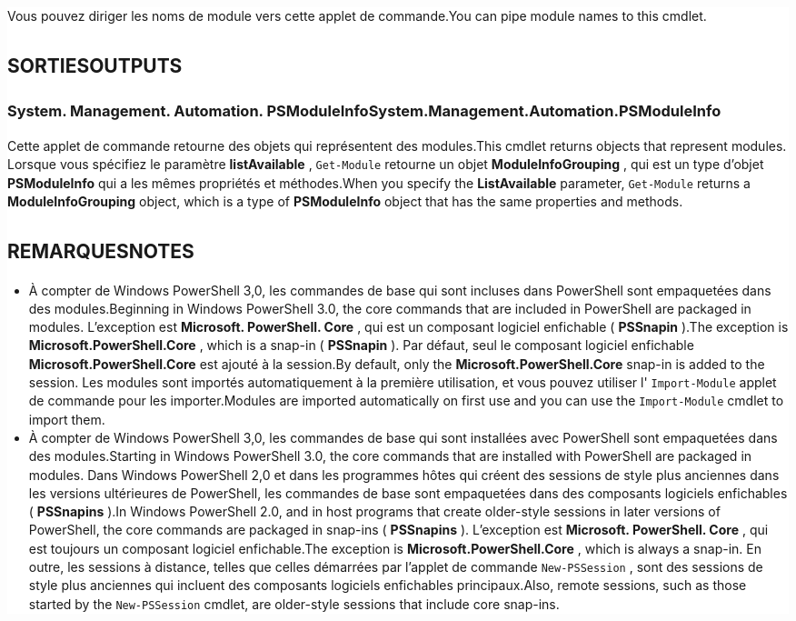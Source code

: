 <span data-ttu-id="a2485-270">Vous pouvez diriger les noms de module vers cette applet de commande.</span><span class="sxs-lookup"><span data-stu-id="a2485-270">You can pipe module names to this cmdlet.</span></span>

## <span data-ttu-id="a2485-271">SORTIES</span><span class="sxs-lookup"><span data-stu-id="a2485-271">OUTPUTS</span></span>

### <span data-ttu-id="a2485-272">System. Management. Automation. PSModuleInfo</span><span class="sxs-lookup"><span data-stu-id="a2485-272">System.Management.Automation.PSModuleInfo</span></span>

<span data-ttu-id="a2485-273">Cette applet de commande retourne des objets qui représentent des modules.</span><span class="sxs-lookup"><span data-stu-id="a2485-273">This cmdlet returns objects that represent modules.</span></span>
<span data-ttu-id="a2485-274">Lorsque vous spécifiez le paramètre **listAvailable** , `Get-Module` retourne un objet **ModuleInfoGrouping** , qui est un type d’objet **PSModuleInfo** qui a les mêmes propriétés et méthodes.</span><span class="sxs-lookup"><span data-stu-id="a2485-274">When you specify the **ListAvailable** parameter, `Get-Module` returns a **ModuleInfoGrouping** object, which is a type of **PSModuleInfo** object that has the same properties and methods.</span></span>

## <span data-ttu-id="a2485-275">REMARQUES</span><span class="sxs-lookup"><span data-stu-id="a2485-275">NOTES</span></span>

- <span data-ttu-id="a2485-276">À compter de Windows PowerShell 3,0, les commandes de base qui sont incluses dans PowerShell sont empaquetées dans des modules.</span><span class="sxs-lookup"><span data-stu-id="a2485-276">Beginning in Windows PowerShell 3.0, the core commands that are included in PowerShell are packaged in modules.</span></span> <span data-ttu-id="a2485-277">L’exception est **Microsoft. PowerShell. Core** , qui est un composant logiciel enfichable ( **PSSnapin** ).</span><span class="sxs-lookup"><span data-stu-id="a2485-277">The exception is **Microsoft.PowerShell.Core** , which is a snap-in ( **PSSnapin** ).</span></span> <span data-ttu-id="a2485-278">Par défaut, seul le composant logiciel enfichable **Microsoft.PowerShell.Core** est ajouté à la session.</span><span class="sxs-lookup"><span data-stu-id="a2485-278">By default, only the **Microsoft.PowerShell.Core** snap-in is added to the session.</span></span>
<span data-ttu-id="a2485-279">Les modules sont importés automatiquement à la première utilisation, et vous pouvez utiliser l' `Import-Module` applet de commande pour les importer.</span><span class="sxs-lookup"><span data-stu-id="a2485-279">Modules are imported automatically on first use and you can use the `Import-Module` cmdlet to import them.</span></span>
- <span data-ttu-id="a2485-280">À compter de Windows PowerShell 3,0, les commandes de base qui sont installées avec PowerShell sont empaquetées dans des modules.</span><span class="sxs-lookup"><span data-stu-id="a2485-280">Starting in Windows PowerShell 3.0, the core commands that are installed with PowerShell are packaged in modules.</span></span> <span data-ttu-id="a2485-281">Dans Windows PowerShell 2,0 et dans les programmes hôtes qui créent des sessions de style plus anciennes dans les versions ultérieures de PowerShell, les commandes de base sont empaquetées dans des composants logiciels enfichables ( **PSSnapins** ).</span><span class="sxs-lookup"><span data-stu-id="a2485-281">In Windows PowerShell 2.0, and in host programs that create older-style sessions in later versions of PowerShell, the core commands are packaged in snap-ins ( **PSSnapins** ).</span></span> <span data-ttu-id="a2485-282">L’exception est **Microsoft. PowerShell. Core** , qui est toujours un composant logiciel enfichable.</span><span class="sxs-lookup"><span data-stu-id="a2485-282">The exception is **Microsoft.PowerShell.Core** , which is always a snap-in.</span></span> <span data-ttu-id="a2485-283">En outre, les sessions à distance, telles que celles démarrées par l’applet de commande `New-PSSession` , sont des sessions de style plus anciennes qui incluent des composants logiciels enfichables principaux.</span><span class="sxs-lookup"><span data-stu-id="a2485-283">Also, remote sessions, such as those started by the `New-PSSession` cmdlet, are older-style sessions that include core snap-ins.</span></span>
